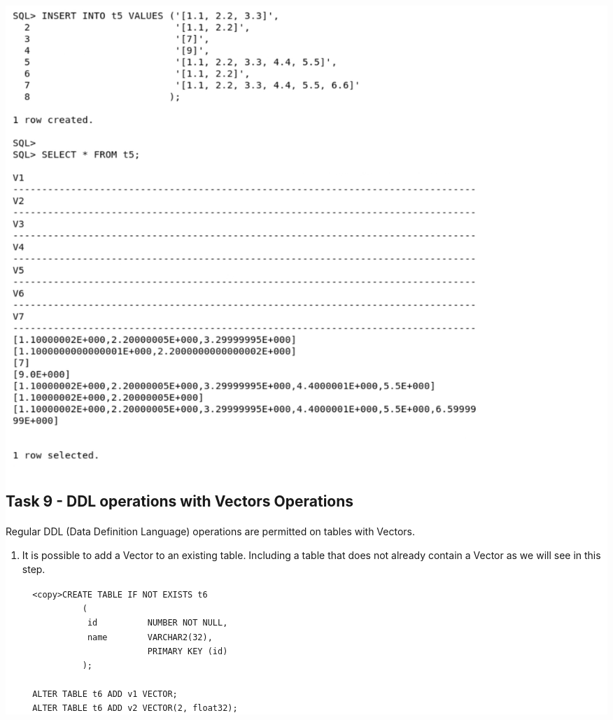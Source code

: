  ![Lab 1 Task 8 Step 2](images/lab1task802.png)

## Task 9 - DDL operations with Vectors Operations

Regular DDL (Data Definition Language) operations are permitted on tables with Vectors.

1. It is possible to add a Vector to an existing table. Including a table that does not already contain a Vector as we will see in this step.

    ```
      <copy>CREATE TABLE IF NOT EXISTS t6
                (
                 id          NUMBER NOT NULL,
                 name        VARCHAR2(32),
                             PRIMARY KEY (id)
                );

      ALTER TABLE t6 ADD v1 VECTOR;
      ALTER TABLE t6 ADD v2 VECTOR(2, float32);
